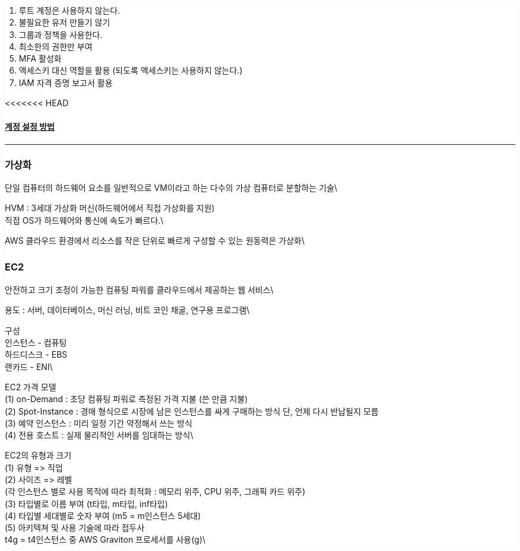 1. 루트 계정은 사용하지 않는다.
2. 불필요한 유저 만들기 않기
3. 그룹과 정책을 사용한다.
4. 최소한의 권한만 부여
5. MFA 활성화
6. 액세스키 대신 역할을 활용 (되도록 액세스키는 사용하지 않는다.)
7. IAM 자격 증명 보고서 활용

<<<<<<< HEAD
#### [계정 설정 방법](AWSaccount.md)

***

### 가상화

단일 컴퓨터의 하드웨어 요소를 일반적으로 VM이라고 하는 다수의 가상 컴퓨터로 분할하는 기술\


HVM : 3세대 가상화 머신(하드웨어에서 직접 가상화를 지원)\
직접 OS가 하드웨어와 통신에 속도가 빠르다.\


AWS 클라우드 환경에서 리소스를 작은 단위로 빠르게 구성할 수 있는 원동력은 가상화\


### EC2

안전하고 크기 조정이 가능한 컴퓨팅 파워를 클라우드에서 제공하는 웹 서비스\


용도 : 서버, 데이터베이스, 머신 러닝, 비트 코인 채굴, 연구용 프로그램\


구성\
인스턴스 - 컴퓨팅\
하드디스크 - EBS\
랜카드 - ENI\


EC2 가격 모델\
(1) on-Demand : 초당 컴퓨팅 파워로 측정된 가격 지불 (쓴 만큼 지불)\
(2) Spot-Instance : 경매 형식으로 시장에 남은 인스턴스를 싸게 구매하는 방식 단, 언제 다시 반납될지 모름\
(3) 예약 인스턴스 : 미리 일정 기간 약정해서 쓰는 방식\
(4) 전용 호스트 : 실제 물리적인 서버를 임대하는 방식\


EC2의 유형과 크기\
(1) 유형 => 직업\
(2) 사이즈 => 레벨\
(각 인스턴스 별로 사용 목적에 따라 최적화 : 메모리 위주, CPU 위주, 그래픽 카드 위주)\
(3) 타입별로 이름 부여 (t타입, m타입, inf타입)\
(4) 타입별 세대별로 숫자 부여 (m5 = m인스턴스 5세대)\
(5) 아키텍쳐 및 사용 기술에 따라 접두사\
t4g = t4인스턴스 중 AWS Graviton 프로세서를 사용(g)\